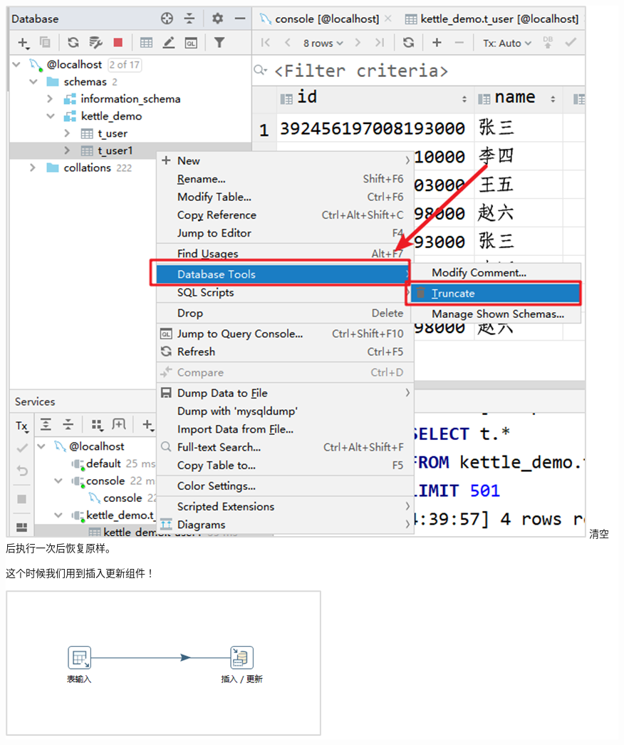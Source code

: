 ![](可视化ETL工具Kettle1_images/642e9dbb.png)
清空后执行一次后恢复原样。

这个时候我们用到插入更新组件！

![](可视化ETL工具Kettle1_images/d4877fb0.png)

